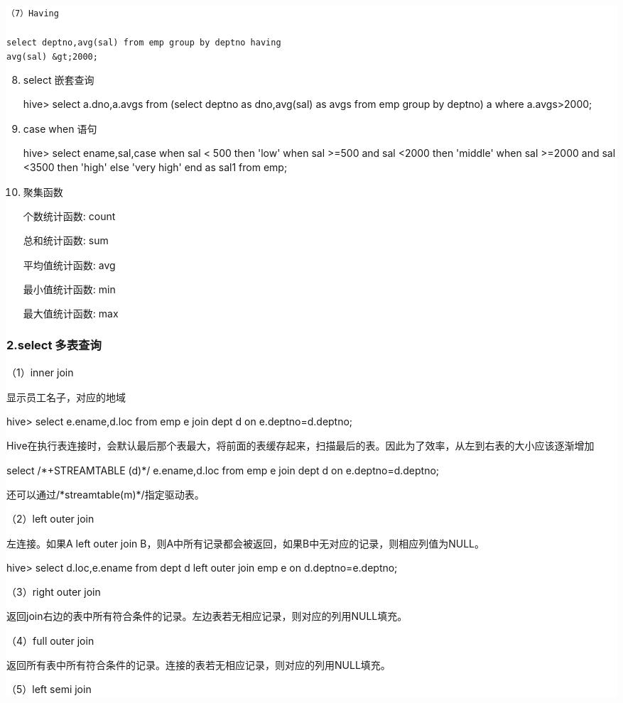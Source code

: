     （7）Having

    select deptno,avg(sal) from emp group by deptno having
    avg(sal) &gt;2000;



8.  select 嵌套查询

    hive&gt; select a.dno,a.avgs from (select deptno as dno,avg(sal) as
    avgs from emp group by deptno) a where a.avgs&gt;2000;

9.  case when 语句

    hive&gt; select ename,sal,case when sal &lt; 500 then 'low' when
    sal &gt;=500 and sal &lt;2000 then 'middle' when sal &gt;=2000 and
    sal &lt;3500 then 'high' else 'very high' end as sal1 from emp;

10. 聚集函数

    个数统计函数: count

    总和统计函数: sum

    平均值统计函数: avg

    最小值统计函数: min

    最大值统计函数: max

### 2.select 多表查询

（1）inner join

显示员工名子，对应的地域

hive&gt; select e.ename,d.loc from emp e join dept d on
e.deptno=d.deptno;

Hive在执行表连接时，会默认最后那个表最大，将前面的表缓存起来，扫描最后的表。因此为了效率，从左到右表的大小应该逐渐增加

select /\*+STREAMTABLE (d)\*/ e.ename,d.loc from emp e join dept d on
e.deptno=d.deptno;

还可以通过/\*streamtable(m)\*/指定驱动表。

（2）left outer join

左连接。如果A left outer join
B，则A中所有记录都会被返回，如果B中无对应的记录，则相应列值为NULL。

hive&gt; select d.loc,e.ename from dept d left outer join emp e on
d.deptno=e.deptno;

（3）right outer join

返回join右边的表中所有符合条件的记录。左边表若无相应记录，则对应的列用NULL填充。

（4）full outer join

返回所有表中所有符合条件的记录。连接的表若无相应记录，则对应的列用NULL填充。

（5）left semi join
